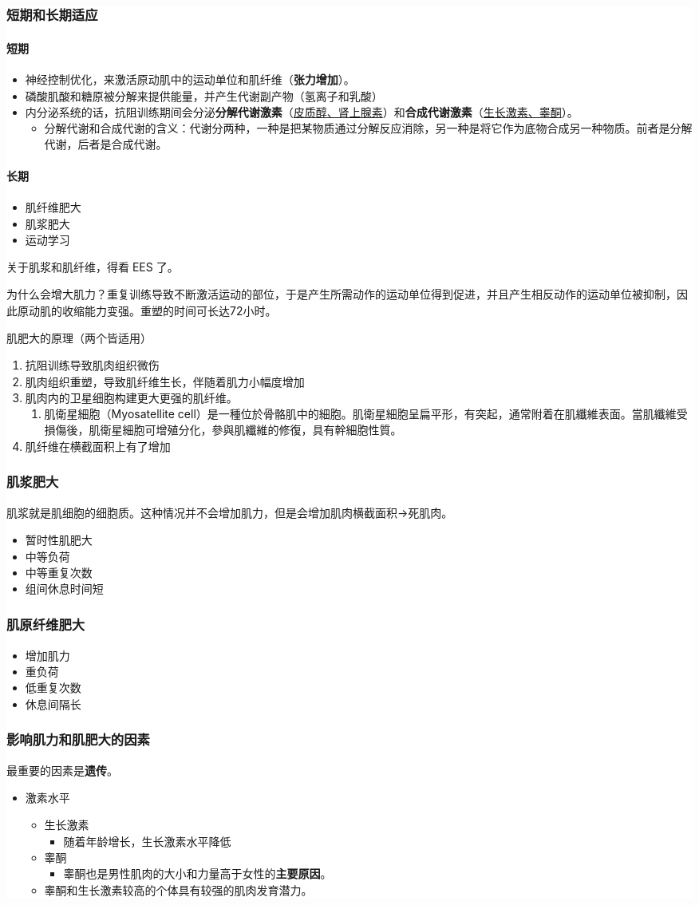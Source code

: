 

### 短期和长期适应

#### 短期

- 神经控制优化，来激活原动肌中的运动单位和肌纤维（**张力增加**）。
- 磷酸肌酸和糖原被分解来提供能量，并产生代谢副产物（氢离子和乳酸）
- 内分泌系统的话，抗阻训练期间会分泌**分解代谢激素**（<u>皮质醇、肾上腺素</u>）和**合成代谢激素**（<u>生长激素、睾酮</u>）。
    - 分解代谢和合成代谢的含义：代谢分两种，一种是把某物质通过分解反应消除，另一种是将它作为底物合成另一种物质。前者是分解代谢，后者是合成代谢。

#### 长期

- 肌纤维肥大
- 肌浆肥大
- 运动学习



关于肌浆和肌纤维，得看 EES 了。

为什么会增大肌力？重复训练导致不断激活运动的部位，于是产生所需动作的运动单位得到促进，并且产生相反动作的运动单位被抑制，因此原动肌的收缩能力变强。重塑的时间可长达72小时。

肌肥大的原理（两个皆适用）

1. 抗阻训练导致肌肉组织微伤
2. 肌肉组织重塑，导致肌纤维生长，伴随着肌力小幅度增加
3. 肌肉内的卫星细胞构建更大更强的肌纤维。
    1. 肌衛星細胞（Myosatellite cell）是一種位於骨骼肌中的細胞。肌衛星細胞呈扁平形，有突起，通常附着在肌纖維表面。當肌纖維受損傷後，肌衛星細胞可增殖分化，參與肌纖維的修復，具有幹細胞性質。
4. 肌纤维在横截面积上有了增加

### 肌浆肥大

肌浆就是肌细胞的细胞质。这种情况并不会增加肌力，但是会增加肌肉横截面积->死肌肉。

- 暂时性肌肥大
- 中等负荷
- 中等重复次数
- 组间休息时间短

### 肌原纤维肥大

- 增加肌力
- 重负荷
- 低重复次数
- 休息间隔长

### 影响肌力和肌肥大的因素

最重要的因素是**遗传**。

+ 激素水平

    + 生长激素
        + 随着年龄增长，生长激素水平降低
    + 睾酮
        + 睾酮也是男性肌肉的大小和力量高于女性的**主要原因**。
    + 睾酮和生长激素较高的个体具有较强的肌肉发育潜力。
